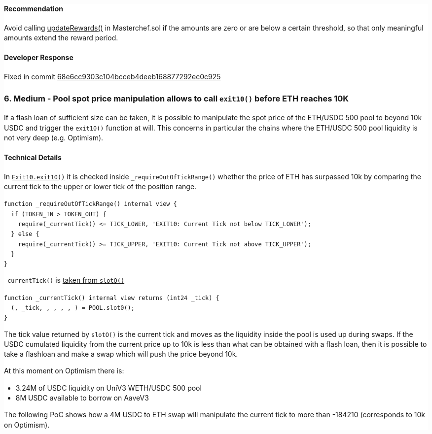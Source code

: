 #### Recommendation

Avoid calling [updateRewards()](https://github.com/open-bakery/exit10-protocol/blob/0b3c2782c5a93d2218234bc70fee31ec32f9e337/src/AMasterchefBase.sol#L128) in Masterchef.sol if the amounts are zero or are below a certain threshold, so that only meaningful amounts extend the reward period.

#### Developer Response

Fixed in commit [68e6cc9303c104bcceb4deeb168877292ec0c925](https://github.com/open-bakery/exit10-protocol/commit/68e6cc9303c104bcceb4deeb168877292ec0c925)

### 6. Medium - Pool spot price manipulation allows to call `exit10()` before ETH reaches 10K

If a flash loan of sufficient size can be taken, it is possible to manipulate the spot price of the ETH/USDC 500 pool to beyond 10k USDC and trigger the `exit10()` function at will. This concerns in particular the chains where the ETH/USDC 500 pool liquidity is not very deep (e.g. Optimism).

#### Technical Details

In [`Exit10.exit10()`](https://github.com/open-bakery/exit10-protocol/blob/0b3c2782c5a93d2218234bc70fee31ec32f9e337/src/Exit10.sol#L304) it is checked inside `_requireOutOfTickRange()` whether the price of ETH has surpassed 10k by comparing the current tick to the upper or lower tick of the position range.

```solidity
function _requireOutOfTickRange() internal view {
  if (TOKEN_IN > TOKEN_OUT) {
    require(_currentTick() <= TICK_LOWER, 'EXIT10: Current Tick not below TICK_LOWER');
  } else {
    require(_currentTick() >= TICK_UPPER, 'EXIT10: Current Tick not above TICK_UPPER');
  }
}
```

`_currentTick()` is [taken from `slotO()`](https://github.com/open-bakery/exit10-protocol/blob/0b3c2782c5a93d2218234bc70fee31ec32f9e337/src/Exit10.sol#L544-L546)

```solidity
function _currentTick() internal view returns (int24 _tick) {
  (, _tick, , , , , ) = POOL.slot0();
}
```

The tick value returned by `slotO()` is the current tick and moves as the liquidity inside the pool is used up during swaps.
If the USDC cumulated liquidity from the current price up to 10k is less than what can be obtained with a flash loan, then it is possible to take a flashloan and make a swap which will push the price beyond 10k.

At this moment on Optimism there is:

- 3.24M of USDC liquidity on UniV3 WETH/USDC 500 pool
- 8M USDC available to borrow on AaveV3

The following PoC shows how a 4M USDC to ETH swap will manipulate the current tick to more than -184210 (corresponds to 10k on Optimism).
